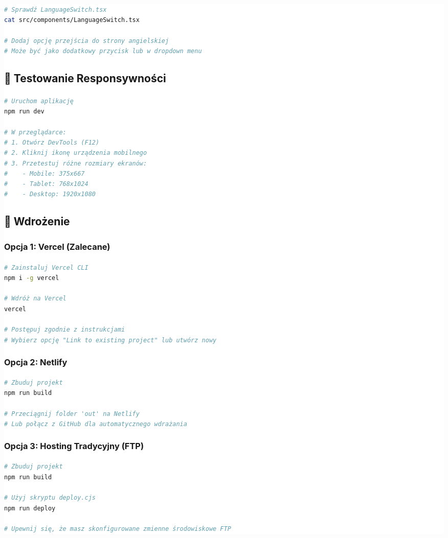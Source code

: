 ```bash
# Sprawdź LanguageSwitch.tsx
cat src/components/LanguageSwitch.tsx

# Dodaj opcję przejścia do strony angielskiej
# Może być jako dodatkowy przycisk lub w dropdown menu
```

## 📱 Testowanie Responsywności

```bash
# Uruchom aplikację
npm run dev

# W przeglądarce:
# 1. Otwórz DevTools (F12)
# 2. Kliknij ikonę urządzenia mobilnego
# 3. Przetestuj różne rozmiary ekranów:
#    - Mobile: 375x667
#    - Tablet: 768x1024
#    - Desktop: 1920x1080
```

## 🚀 Wdrożenie

### Opcja 1: Vercel (Zalecane)

```bash
# Zainstaluj Vercel CLI
npm i -g vercel

# Wdróż na Vercel
vercel

# Postępuj zgodnie z instrukcjami
# Wybierz opcję "Link to existing project" lub utwórz nowy
```

### Opcja 2: Netlify

```bash
# Zbuduj projekt
npm run build

# Przeciągnij folder 'out' na Netlify
# Lub połącz z GitHub dla automatycznego wdrażania
```

### Opcja 3: Hosting Tradycyjny (FTP)

```bash
# Zbuduj projekt
npm run build

# Użyj skryptu deploy.cjs
npm run deploy

# Upewnij się, że masz skonfigurowane zmienne środowiskowe FTP
```
